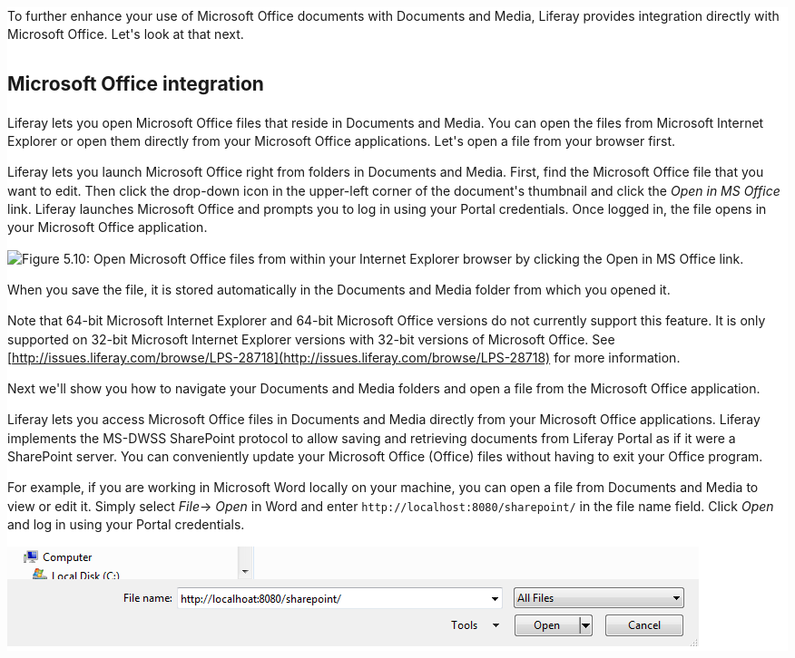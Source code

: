 To further enhance your use of Microsoft Office documents with Documents and
Media, Liferay provides integration directly with Microsoft Office. Let's look
at that next.

## Microsoft Office integration 

Liferay lets you open Microsoft Office files that reside in
Documents and Media. You can open the files from Microsoft Internet
Explorer or open them directly from your Microsoft Office applications.
Let's open a file from your browser first.

Liferay lets you launch Microsoft Office right from folders in Documents and
Media. First, find the Microsoft Office file that you want to edit. Then
click the drop-down icon in the upper-left corner of the document's thumbnail
and click the *Open in MS Office* link. Liferay launches Microsoft Office 
and prompts you to log in using your Portal credentials. Once logged in, the
file opens in your Microsoft Office application. 

![Figure 5.10: Open Microsoft Office files from within your Internet Explorer browser by clicking the *Open in MS Office* link.](../../images/05-open-in-MS-office.png)




When you save the file, it is stored automatically in the Documents and Media
folder from which you opened it. 

Note that 64-bit Microsoft Internet Explorer and 64-bit Microsoft Office
versions do not currently support this feature. It is only supported on 32-bit
Microsoft Internet Explorer versions with 32-bit versions of Microsoft Office.
See
[http://issues.liferay.com/browse/LPS-28718](http://issues.liferay.com/browse/LPS-28718)
for more information. 

Next we'll show you how to navigate your Documents and Media folders and
open a file from the Microsoft Office application. 

Liferay lets you access Microsoft Office files in Documents and Media directly
from your Microsoft Office applications. Liferay implements the MS-DWSS
SharePoint protocol to allow saving and retrieving documents from Liferay Portal
as if it were a SharePoint server. You can conveniently update your Microsoft
Office (Office) files without having to exit your Office program.

For example, if you are working in Microsoft Word locally on your
machine, you can open a file from Documents and Media to view or edit it.
Simply select *File*&rarr; *Open* in Word and enter
`http://localhost:8080/sharepoint/` in the file name field. Click *Open* and log
in using your Portal credentials.

![Figure 5.11: Enter the URL of your `sharepoint` location on Liferay to access Documents and Media.](../../images/office-path.png)

